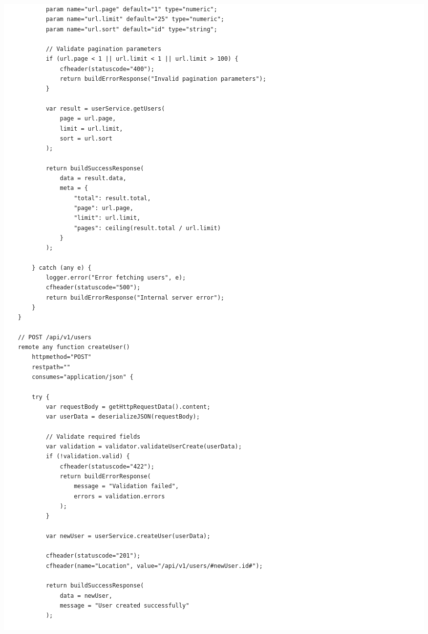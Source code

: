```cfml
            param name="url.page" default="1" type="numeric";
            param name="url.limit" default="25" type="numeric";
            param name="url.sort" default="id" type="string";
            
            // Validate pagination parameters
            if (url.page < 1 || url.limit < 1 || url.limit > 100) {
                cfheader(statuscode="400");
                return buildErrorResponse("Invalid pagination parameters");
            }
            
            var result = userService.getUsers(
                page = url.page,
                limit = url.limit,
                sort = url.sort
            );
            
            return buildSuccessResponse(
                data = result.data,
                meta = {
                    "total": result.total,
                    "page": url.page,
                    "limit": url.limit,
                    "pages": ceiling(result.total / url.limit)
                }
            );
            
        } catch (any e) {
            logger.error("Error fetching users", e);
            cfheader(statuscode="500");
            return buildErrorResponse("Internal server error");
        }
    }
    
    // POST /api/v1/users
    remote any function createUser() 
        httpmethod="POST" 
        restpath="" 
        consumes="application/json" {
        
        try {
            var requestBody = getHttpRequestData().content;
            var userData = deserializeJSON(requestBody);
            
            // Validate required fields
            var validation = validator.validateUserCreate(userData);
            if (!validation.valid) {
                cfheader(statuscode="422");
                return buildErrorResponse(
                    message = "Validation failed",
                    errors = validation.errors
                );
            }
            
            var newUser = userService.createUser(userData);
            
            cfheader(statuscode="201");
            cfheader(name="Location", value="/api/v1/users/#newUser.id#");
            
            return buildSuccessResponse(
                data = newUser,
                message = "User created successfully"
            );
            
```